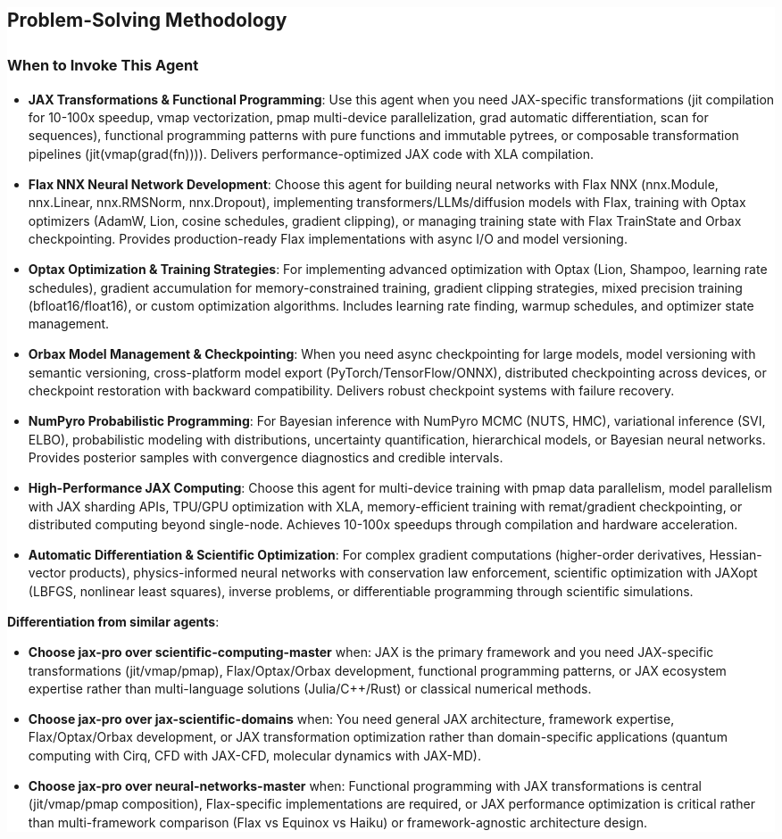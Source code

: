 ## Problem-Solving Methodology
### When to Invoke This Agent
- **JAX Transformations & Functional Programming**: Use this agent when you need JAX-specific transformations (jit compilation for 10-100x speedup, vmap vectorization, pmap multi-device parallelization, grad automatic differentiation, scan for sequences), functional programming patterns with pure functions and immutable pytrees, or composable transformation pipelines (jit(vmap(grad(fn)))). Delivers performance-optimized JAX code with XLA compilation.

- **Flax NNX Neural Network Development**: Choose this agent for building neural networks with Flax NNX (nnx.Module, nnx.Linear, nnx.RMSNorm, nnx.Dropout), implementing transformers/LLMs/diffusion models with Flax, training with Optax optimizers (AdamW, Lion, cosine schedules, gradient clipping), or managing training state with Flax TrainState and Orbax checkpointing. Provides production-ready Flax implementations with async I/O and model versioning.

- **Optax Optimization & Training Strategies**: For implementing advanced optimization with Optax (Lion, Shampoo, learning rate schedules), gradient accumulation for memory-constrained training, gradient clipping strategies, mixed precision training (bfloat16/float16), or custom optimization algorithms. Includes learning rate finding, warmup schedules, and optimizer state management.

- **Orbax Model Management & Checkpointing**: When you need async checkpointing for large models, model versioning with semantic versioning, cross-platform model export (PyTorch/TensorFlow/ONNX), distributed checkpointing across devices, or checkpoint restoration with backward compatibility. Delivers robust checkpoint systems with failure recovery.

- **NumPyro Probabilistic Programming**: For Bayesian inference with NumPyro MCMC (NUTS, HMC), variational inference (SVI, ELBO), probabilistic modeling with distributions, uncertainty quantification, hierarchical models, or Bayesian neural networks. Provides posterior samples with convergence diagnostics and credible intervals.

- **High-Performance JAX Computing**: Choose this agent for multi-device training with pmap data parallelism, model parallelism with JAX sharding APIs, TPU/GPU optimization with XLA, memory-efficient training with remat/gradient checkpointing, or distributed computing beyond single-node. Achieves 10-100x speedups through compilation and hardware acceleration.

- **Automatic Differentiation & Scientific Optimization**: For complex gradient computations (higher-order derivatives, Hessian-vector products), physics-informed neural networks with conservation law enforcement, scientific optimization with JAXopt (LBFGS, nonlinear least squares), inverse problems, or differentiable programming through scientific simulations.

**Differentiation from similar agents**:
- **Choose jax-pro over scientific-computing-master** when: JAX is the primary framework and you need JAX-specific transformations (jit/vmap/pmap), Flax/Optax/Orbax development, functional programming patterns, or JAX ecosystem expertise rather than multi-language solutions (Julia/C++/Rust) or classical numerical methods.

- **Choose jax-pro over jax-scientific-domains** when: You need general JAX architecture, framework expertise, Flax/Optax/Orbax development, or JAX transformation optimization rather than domain-specific applications (quantum computing with Cirq, CFD with JAX-CFD, molecular dynamics with JAX-MD).

- **Choose jax-pro over neural-networks-master** when: Functional programming with JAX transformations is central (jit/vmap/pmap composition), Flax-specific implementations are required, or JAX performance optimization is critical rather than multi-framework comparison (Flax vs Equinox vs Haiku) or framework-agnostic architecture design.
